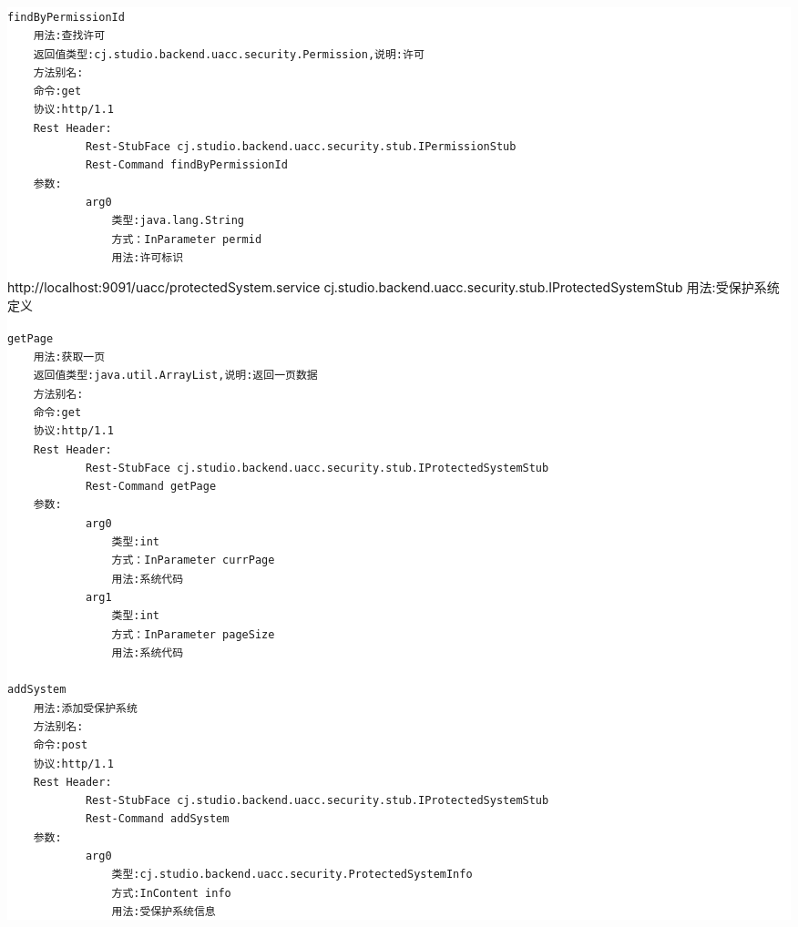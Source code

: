     findByPermissionId
        用法:查找许可
        返回值类型:cj.studio.backend.uacc.security.Permission,说明:许可
        方法别名:
        命令:get
        协议:http/1.1
        Rest Header:
                Rest-StubFace cj.studio.backend.uacc.security.stub.IPermissionStub
                Rest-Command findByPermissionId
        参数:
                arg0
                    类型:java.lang.String
                    方式：InParameter permid
                    用法:许可标识


http://localhost:9091/uacc/protectedSystem.service
    cj.studio.backend.uacc.security.stub.IProtectedSystemStub
    用法:受保护系统定义

    getPage
        用法:获取一页
        返回值类型:java.util.ArrayList,说明:返回一页数据
        方法别名:
        命令:get
        协议:http/1.1
        Rest Header:
                Rest-StubFace cj.studio.backend.uacc.security.stub.IProtectedSystemStub
                Rest-Command getPage
        参数:
                arg0
                    类型:int
                    方式：InParameter currPage
                    用法:系统代码
                arg1
                    类型:int
                    方式：InParameter pageSize
                    用法:系统代码

    addSystem
        用法:添加受保护系统
        方法别名:
        命令:post
        协议:http/1.1
        Rest Header:
                Rest-StubFace cj.studio.backend.uacc.security.stub.IProtectedSystemStub
                Rest-Command addSystem
        参数:
                arg0
                    类型:cj.studio.backend.uacc.security.ProtectedSystemInfo
                    方式:InContent info
                    用法:受保护系统信息
